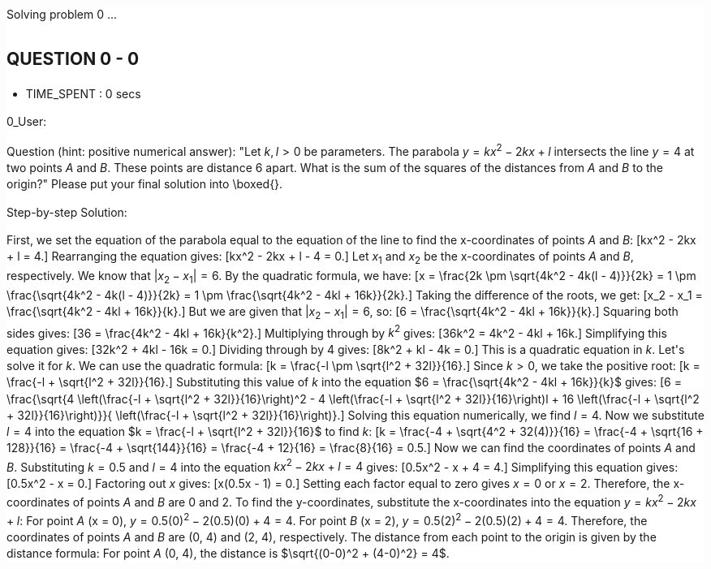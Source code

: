 Solving problem 0 ...



## QUESTION 0 - 0 
- TIME_SPENT : 0 secs

0_User:

Question (hint: positive numerical answer):
"Let $k, l > 0$ be parameters. The parabola $y = kx^2 - 2kx + l$ intersects the line $y = 4$ at two points $A$ and $B$. These points are distance 6 apart. What is the sum of the squares of the distances from $A$ and $B$ to the origin?"
Please put your final solution into \boxed{}.

Step-by-step Solution:


First, we set the equation of the parabola equal to the equation of the line to find the x-coordinates of points $A$ and $B$:
\[kx^2 - 2kx + l = 4.\]
Rearranging the equation gives:
\[kx^2 - 2kx + l - 4 = 0.\]
Let $x_1$ and $x_2$ be the x-coordinates of points $A$ and $B$, respectively. We know that $|x_2 - x_1| = 6$. By the quadratic formula, we have:
\[x = \frac{2k \pm \sqrt{4k^2 - 4k(l - 4)}}{2k} = 1 \pm \frac{\sqrt{4k^2 - 4k(l - 4)}}{2k} = 1 \pm \frac{\sqrt{4k^2 - 4kl + 16k}}{2k}.\]
Taking the difference of the roots, we get:
\[x_2 - x_1 = \frac{\sqrt{4k^2 - 4kl + 16k}}{k}.\]
But we are given that $|x_2 - x_1| = 6$, so:
\[6 = \frac{\sqrt{4k^2 - 4kl + 16k}}{k}.\]
Squaring both sides gives:
\[36 = \frac{4k^2 - 4kl + 16k}{k^2}.\]
Multiplying through by $k^2$ gives:
\[36k^2 = 4k^2 - 4kl + 16k.\]
Simplifying this equation gives:
\[32k^2 + 4kl - 16k = 0.\]
Dividing through by 4 gives:
\[8k^2 + kl - 4k = 0.\]
This is a quadratic equation in $k$. Let's solve it for $k$. We can use the quadratic formula:
\[k = \frac{-l \pm \sqrt{l^2 + 32l}}{16}.\]
Since $k > 0$, we take the positive root:
\[k = \frac{-l + \sqrt{l^2 + 32l}}{16}.\]
Substituting this value of $k$ into the equation $6 = \frac{\sqrt{4k^2 - 4kl + 16k}}{k}$ gives:
\[6 = \frac{\sqrt{4 \left(\frac{-l + \sqrt{l^2 + 32l}}{16}\right)^2 - 4 \left(\frac{-l + \sqrt{l^2 + 32l}}{16}\right)l + 16 \left(\frac{-l + \sqrt{l^2 + 32l}}{16}\right)}}{ \left(\frac{-l + \sqrt{l^2 + 32l}}{16}\right)}.\]
Solving this equation numerically, we find $l = 4$.
Now we substitute $l = 4$ into the equation $k = \frac{-l + \sqrt{l^2 + 32l}}{16}$ to find $k$:
\[k = \frac{-4 + \sqrt{4^2 + 32(4)}}{16} = \frac{-4 + \sqrt{16 + 128}}{16} = \frac{-4 + \sqrt{144}}{16} = \frac{-4 + 12}{16} = \frac{8}{16} = 0.5.\]
Now we can find the coordinates of points $A$ and $B$. Substituting $k = 0.5$ and $l = 4$ into the equation $kx^2 - 2kx + l = 4$ gives:
\[0.5x^2 - x + 4 = 4.\]
Simplifying this equation gives:
\[0.5x^2 - x = 0.\]
Factoring out $x$ gives:
\[x(0.5x - 1) = 0.\]
Setting each factor equal to zero gives $x = 0$ or $x = 2$. Therefore, the x-coordinates of points $A$ and $B$ are 0 and 2.
To find the y-coordinates, substitute the x-coordinates into the equation $y = kx^2 - 2kx + l$:
For point $A$ (x = 0), $y = 0.5(0)^2 - 2(0.5)(0) + 4 = 4$.
For point $B$ (x = 2), $y = 0.5(2)^2 - 2(0.5)(2) + 4 = 4$.
Therefore, the coordinates of points $A$ and $B$ are (0, 4) and (2, 4), respectively.
The distance from each point to the origin is given by the distance formula:
For point $A$ (0, 4), the distance is $\sqrt{(0-0)^2 + (4-0)^2} = 4$.